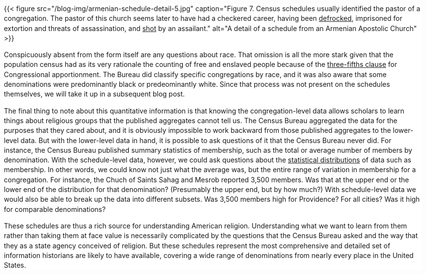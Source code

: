 {{< figure src="/blog-img/armenian-schedule-detail-5.jpg" caption="Figure 7. Census schedules usually identified the pastor of a congregation. The pastor of this church seems later to have had a checkered career, having been [defrocked](https://chroniclingamerica.loc.gov/lccn/sn83016758/1908-03-05/ed-1/seq-4/), imprisoned for extortion and threats of assassination, and [shot](https://www.nytimes.com/1935/03/18/archives/armenian-priest-shot-at-funeral-accused-by-assailant-of-being.html) by an assailant." alt="A detail of a schedule from an Armenian Apostolic Church" >}}

Conspicuously absent from the form itself are any questions about race. That omission is all the more stark given that the population census had as its very rationale the counting of free and enslaved people because of the [three-fifths clause](https://en.wikipedia.org/wiki/Three-Fifths_Compromise) for Congressional apportionment. The Bureau did classify specific congregations by race, and it was also aware that some denominations were predominantly black or predeominantly white. Since that process was not present on the schedules themselves, we will take it up in a subsequent blog post.

The final thing to note about this quantitative information is that knowing the congregation-level data allows scholars to learn things about religious groups that the published aggregates cannot tell us. The Census Bureau aggregated the data for the purposes that they cared about, and it is obviously impossible to work backward from those published aggregates to the lower-level data. But with the lower-level data in hand, it is possible to ask questions of it that the Census Bureau never did. For instance, the Census Bureau published summary statistics of membership, such as the total or average number of members by denomination. With the schedule-level data, however, we could ask questions about the [statistical distributions](https://en.wikipedia.org/wiki/Probability_distribution) of data such as membership. In other words, we could know not just what the average was, but the entire range of variation in membership for a congregation. For instance, the Chuch of Saints Sahag and Mesrob reported 3,500 members. Was that at the upper end or the lower end of the distribution for that denomination? (Presumably the upper end, but by how much?) With schedule-level data we would also be able to break up the data into different subsets. Was 3,500 members high for Providence? For all cities? Was it high for comparable denominations?

These schedules are thus a rich source for understanding American religion. Understanding what we want to learn from them rather than taking them at face value is necessarily complicated by the questions that the Census Bureau asked and the way that they as a state agency conceived of religion. But these schedules represent the most comprehensive and detailed set of information historians are likely to have available, covering a wide range of denominations from nearly every place in the United States. 

[^1]: See our [earlier post](/blog/american-jews-and-the-u.s.-census-of-religious-bodies/) about American Jews and the Religious Bodies census.

[^2]: Diarmiad MacCulloch, *Christianty: The First Three Thousand Years* (Penquin, 2008), 239.

[^3]: The Census Bureau defined "urban" as a place having more than 2,500 inhabitants.

[^4]: *Religious Bodies: 1926*, Department of Commerce, Bureau of the Census (Government Printing Office, 1930), 2:340. 
